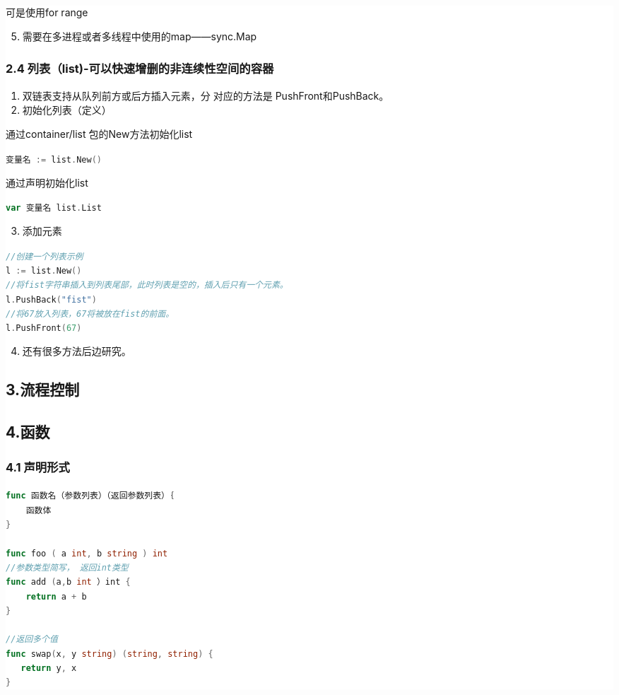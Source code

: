 可是使用for range 



5. 需要在多进程或者多线程中使用的map——sync.Map

### 2.4 列表（list)-可以快速增删的非连续性空间的容器

1. 双链表支持从队列前方或后方插入元素，分 对应的方法是 PushFront和PushBack。
2. 初始化列表（定义）

通过container/list 包的New方法初始化list 

```go
变量名 := list.New()
```

通过声明初始化list 

```go
var 变量名 list.List
```

3. 添加元素

```go
//创建一个列表示例
l := list.New()
//将fist字符串插入到列表尾部，此时列表是空的，插入后只有一个元素。
l.PushBack("fist")
//将67放入列表，67将被放在fist的前面。
l.PushFront(67)
```

4. 还有很多方法后边研究。

## 3.流程控制



## 4.函数

### 4.1 声明形式

```go
func 函数名（参数列表）（返回参数列表）｛
	函数体
}

func foo ( a int, b string ) int
//参数类型简写， 返回int类型
func add (a,b int ）int { 
	return a + b 
}

//返回多个值
func swap(x, y string) (string, string) {
   return y, x
}        
```
